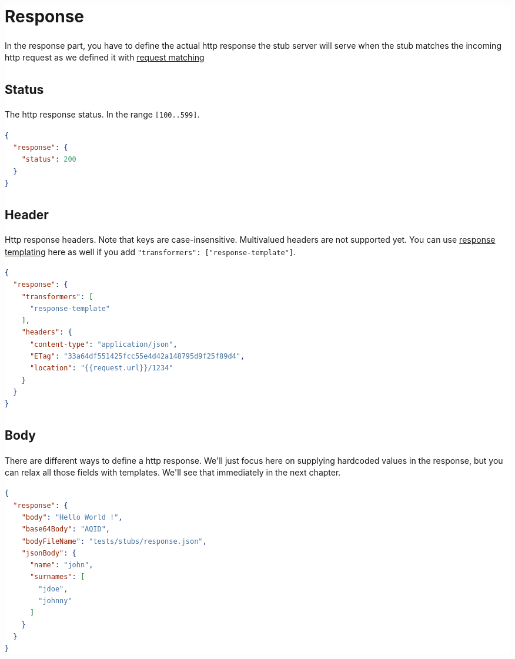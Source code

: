 # Response

In the response part, you have to define the actual http response the stub server will serve when the stub matches the
incoming http request as we defined it with [request matching](../stubs/request.md)

## Status

The http response status. In the range `[100..599]`.

```json
{
  "response": {
    "status": 200
  }
}
```

## Header

Http response headers. Note that keys are case-insensitive. Multivalued headers are not supported yet. You can
use [response templating](#response-templating) here as well if you add `"transformers": ["response-template"]`.

```json
{
  "response": {
    "transformers": [
      "response-template"
    ],
    "headers": {
      "content-type": "application/json",
      "ETag": "33a64df551425fcc55e4d42a148795d9f25f89d4",
      "location": "{{request.url}}/1234"
    }
  }
}
```

## Body

There are different ways to define a http response. We'll just focus here on supplying hardcoded values in the response,
but you can relax all those fields with templates. We'll see that immediately in the next chapter.

```json
{
  "response": {
    "body": "Hello World !",
    "base64Body": "AQID",
    "bodyFileName": "tests/stubs/response.json",
    "jsonBody": {
      "name": "john",
      "surnames": [
        "jdoe",
        "johnny"
      ]
    }
  }
}
```

